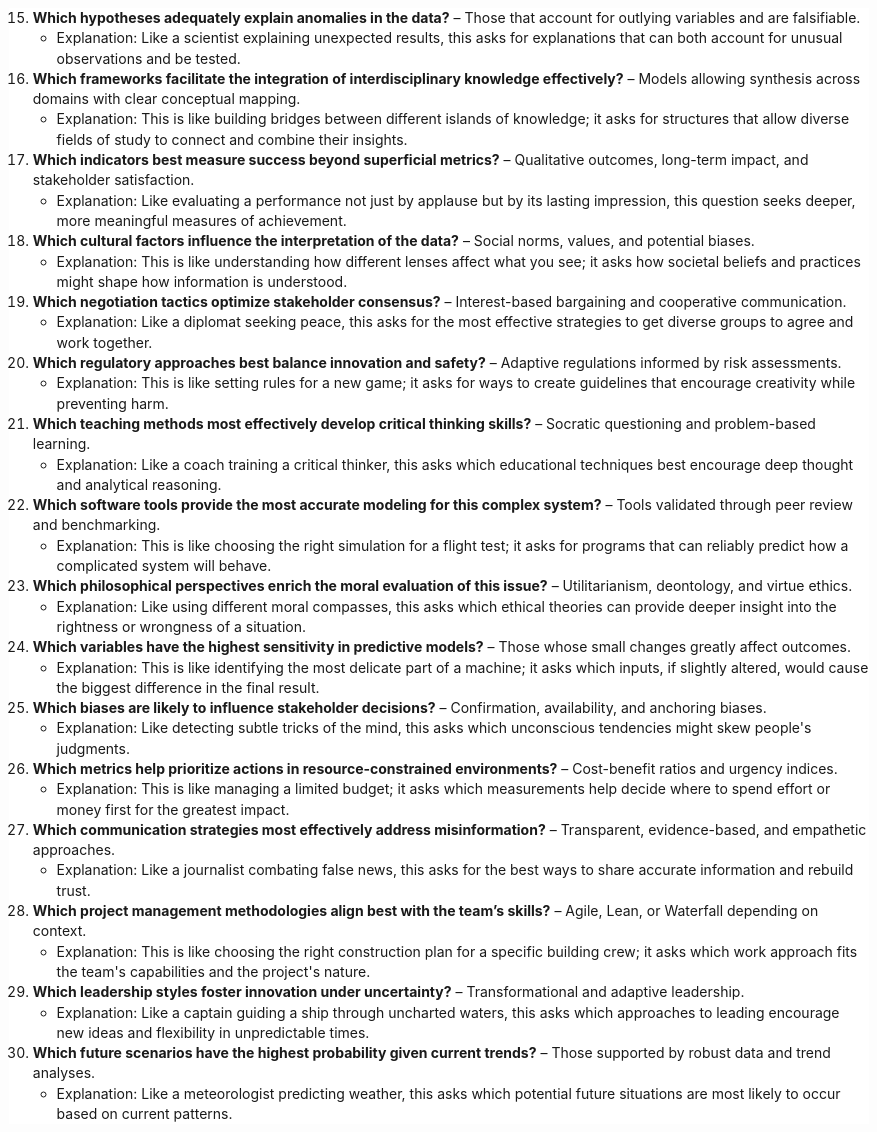 15. **Which hypotheses adequately explain anomalies in the data?** – Those that account for outlying variables and are falsifiable.
    *   Explanation: Like a scientist explaining unexpected results, this asks for explanations that can both account for unusual observations and be tested.
16. **Which frameworks facilitate the integration of interdisciplinary knowledge effectively?** – Models allowing synthesis across domains with clear conceptual mapping.
    *   Explanation: This is like building bridges between different islands of knowledge; it asks for structures that allow diverse fields of study to connect and combine their insights.
17. **Which indicators best measure success beyond superficial metrics?** – Qualitative outcomes, long-term impact, and stakeholder satisfaction.
    *   Explanation: Like evaluating a performance not just by applause but by its lasting impression, this question seeks deeper, more meaningful measures of achievement.
18. **Which cultural factors influence the interpretation of the data?** – Social norms, values, and potential biases.
    *   Explanation: This is like understanding how different lenses affect what you see; it asks how societal beliefs and practices might shape how information is understood.
19. **Which negotiation tactics optimize stakeholder consensus?** – Interest-based bargaining and cooperative communication.
    *   Explanation: Like a diplomat seeking peace, this asks for the most effective strategies to get diverse groups to agree and work together.
20. **Which regulatory approaches best balance innovation and safety?** – Adaptive regulations informed by risk assessments.
    *   Explanation: This is like setting rules for a new game; it asks for ways to create guidelines that encourage creativity while preventing harm.
21. **Which teaching methods most effectively develop critical thinking skills?** – Socratic questioning and problem-based learning.
    *   Explanation: Like a coach training a critical thinker, this asks which educational techniques best encourage deep thought and analytical reasoning.
22. **Which software tools provide the most accurate modeling for this complex system?** – Tools validated through peer review and benchmarking.
    *   Explanation: This is like choosing the right simulation for a flight test; it asks for programs that can reliably predict how a complicated system will behave.
23. **Which philosophical perspectives enrich the moral evaluation of this issue?** – Utilitarianism, deontology, and virtue ethics.
    *   Explanation: Like using different moral compasses, this asks which ethical theories can provide deeper insight into the rightness or wrongness of a situation.
24. **Which variables have the highest sensitivity in predictive models?** – Those whose small changes greatly affect outcomes.
    *   Explanation: This is like identifying the most delicate part of a machine; it asks which inputs, if slightly altered, would cause the biggest difference in the final result.
25. **Which biases are likely to influence stakeholder decisions?** – Confirmation, availability, and anchoring biases.
    *   Explanation: Like detecting subtle tricks of the mind, this asks which unconscious tendencies might skew people's judgments.
26. **Which metrics help prioritize actions in resource-constrained environments?** – Cost-benefit ratios and urgency indices.
    *   Explanation: This is like managing a limited budget; it asks which measurements help decide where to spend effort or money first for the greatest impact.
27. **Which communication strategies most effectively address misinformation?** – Transparent, evidence-based, and empathetic approaches.
    *   Explanation: Like a journalist combating false news, this asks for the best ways to share accurate information and rebuild trust.
28. **Which project management methodologies align best with the team’s skills?** – Agile, Lean, or Waterfall depending on context.
    *   Explanation: This is like choosing the right construction plan for a specific building crew; it asks which work approach fits the team's capabilities and the project's nature.
29. **Which leadership styles foster innovation under uncertainty?** – Transformational and adaptive leadership.
    *   Explanation: Like a captain guiding a ship through uncharted waters, this asks which approaches to leading encourage new ideas and flexibility in unpredictable times.
30. **Which future scenarios have the highest probability given current trends?** – Those supported by robust data and trend analyses.
    *   Explanation: Like a meteorologist predicting weather, this asks which potential future situations are most likely to occur based on current patterns.